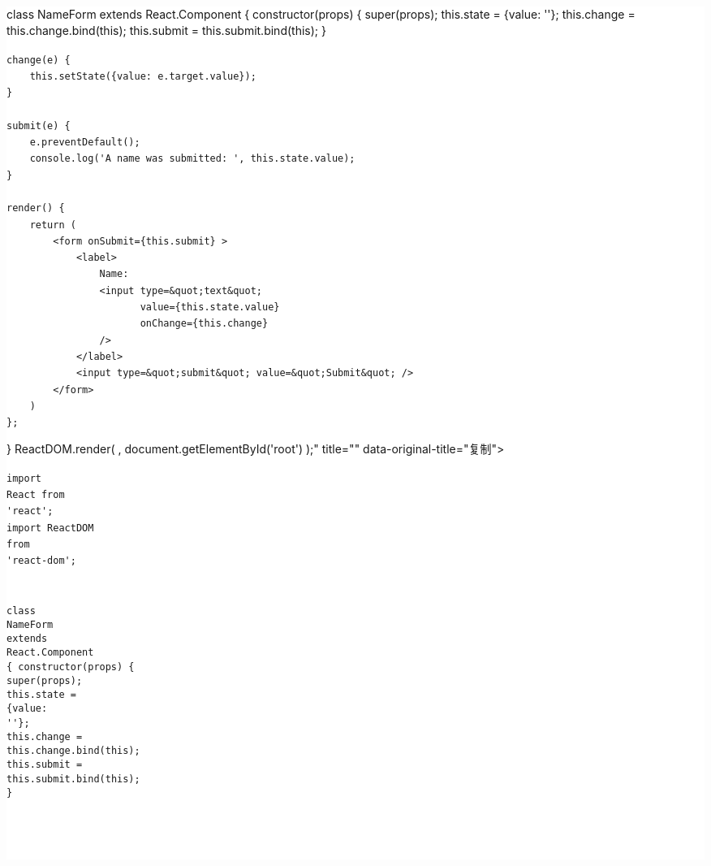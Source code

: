 class NameForm extends React.Component {
    constructor(props) {
        super(props);
        this.state = {value: ''};
        this.change = this.change.bind(this);
        this.submit = this.submit.bind(this);
    }

    change(e) {
        this.setState({value: e.target.value});
    }

    submit(e) {
        e.preventDefault();
        console.log('A name was submitted: ', this.state.value);
    }

    render() {
        return (
            <form onSubmit={this.submit} >
                <label>
                    Name:
                    <input type=&quot;text&quot;
                           value={this.state.value}
                           onChange={this.change}
                    />
                </label>
                <input type=&quot;submit&quot; value=&quot;Submit&quot; />
            </form>
        )
    };
}
ReactDOM.render(
    <NameForm/>,
    document.getElementById('root')
);" title="" data-original-title="复制"></span>
      <span type="button" class="saveToNote code-tool" data-toggle="tooltip" data-placement="top" title="" data-original-title="放进笔记"></span>
      </div>
      </div><pre class="javascript hljs"><code class="javascript"><span class="hljs-keyword">import</span> React <span class="hljs-keyword">from</span> <span class="hljs-string">'react'</span>;
<span class="hljs-keyword">import</span> ReactDOM <span class="hljs-keyword">from</span> <span class="hljs-string">'react-dom'</span>;

<span class="hljs-class"><span class="hljs-keyword">class</span> <span class="hljs-title">NameForm</span> <span class="hljs-keyword">extends</span> <span class="hljs-title">React</span>.<span class="hljs-title">Component</span> </span>{
    <span class="hljs-keyword">constructor</span>(props) {
        <span class="hljs-keyword">super</span>(props);
        <span class="hljs-keyword">this</span>.state = {<span class="hljs-attr">value</span>: <span class="hljs-string">''</span>};
        <span class="hljs-keyword">this</span>.change = <span class="hljs-keyword">this</span>.change.bind(<span class="hljs-keyword">this</span>);
        <span class="hljs-keyword">this</span>.submit = <span class="hljs-keyword">this</span>.submit.bind(<span class="hljs-keyword">this</span>);
    }
